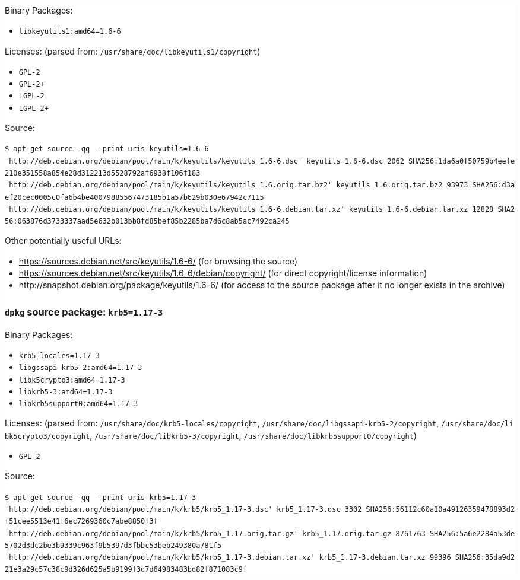 Binary Packages:

- `libkeyutils1:amd64=1.6-6`

Licenses: (parsed from: `/usr/share/doc/libkeyutils1/copyright`)

- `GPL-2`
- `GPL-2+`
- `LGPL-2`
- `LGPL-2+`

Source:

```console
$ apt-get source -qq --print-uris keyutils=1.6-6
'http://deb.debian.org/debian/pool/main/k/keyutils/keyutils_1.6-6.dsc' keyutils_1.6-6.dsc 2062 SHA256:1da6a0f50759b4eefe210e351558a854e28d312213d5528792af6938f106f183
'http://deb.debian.org/debian/pool/main/k/keyutils/keyutils_1.6.orig.tar.bz2' keyutils_1.6.orig.tar.bz2 93973 SHA256:d3aef20cec0005c0fa6b4be40079885567473185b1a57b629b030e67942c7115
'http://deb.debian.org/debian/pool/main/k/keyutils/keyutils_1.6-6.debian.tar.xz' keyutils_1.6-6.debian.tar.xz 12828 SHA256:063876d3733337aad5e632b013bb8fd85bef85b2285ba7d6c8ab5ac7492ca245
```

Other potentially useful URLs:

- https://sources.debian.net/src/keyutils/1.6-6/ (for browsing the source)
- https://sources.debian.net/src/keyutils/1.6-6/debian/copyright/ (for direct copyright/license information)
- http://snapshot.debian.org/package/keyutils/1.6-6/ (for access to the source package after it no longer exists in the archive)

### `dpkg` source package: `krb5=1.17-3`

Binary Packages:

- `krb5-locales=1.17-3`
- `libgssapi-krb5-2:amd64=1.17-3`
- `libk5crypto3:amd64=1.17-3`
- `libkrb5-3:amd64=1.17-3`
- `libkrb5support0:amd64=1.17-3`

Licenses: (parsed from: `/usr/share/doc/krb5-locales/copyright`, `/usr/share/doc/libgssapi-krb5-2/copyright`, `/usr/share/doc/libk5crypto3/copyright`, `/usr/share/doc/libkrb5-3/copyright`, `/usr/share/doc/libkrb5support0/copyright`)

- `GPL-2`

Source:

```console
$ apt-get source -qq --print-uris krb5=1.17-3
'http://deb.debian.org/debian/pool/main/k/krb5/krb5_1.17-3.dsc' krb5_1.17-3.dsc 3302 SHA256:56112c60a10a49126359478893d2f51cee5513e41f6ec7269360c7abe8850f3f
'http://deb.debian.org/debian/pool/main/k/krb5/krb5_1.17.orig.tar.gz' krb5_1.17.orig.tar.gz 8761763 SHA256:5a6e2284a53de5702d3dc2be3b9339c963f9b5397d3fbbc53beb249380a781f5
'http://deb.debian.org/debian/pool/main/k/krb5/krb5_1.17-3.debian.tar.xz' krb5_1.17-3.debian.tar.xz 99396 SHA256:35da9d221e3a29c57c38c9d326d625a5b9199f3d7d64983483bd82f871083c9f
```
